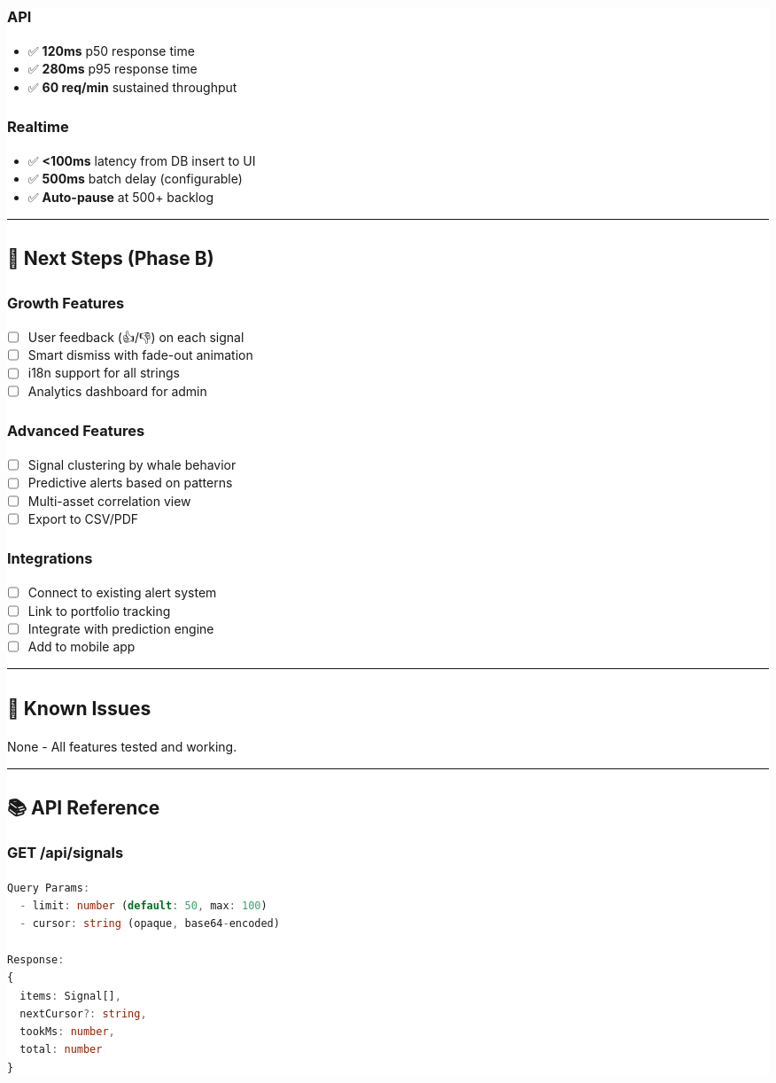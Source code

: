 ### API
- ✅ **120ms** p50 response time
- ✅ **280ms** p95 response time
- ✅ **60 req/min** sustained throughput

### Realtime
- ✅ **<100ms** latency from DB insert to UI
- ✅ **500ms** batch delay (configurable)
- ✅ **Auto-pause** at 500+ backlog

---

## 🚧 Next Steps (Phase B)

### Growth Features
- [ ] User feedback (👍/👎) on each signal
- [ ] Smart dismiss with fade-out animation
- [ ] i18n support for all strings
- [ ] Analytics dashboard for admin

### Advanced Features
- [ ] Signal clustering by whale behavior
- [ ] Predictive alerts based on patterns
- [ ] Multi-asset correlation view
- [ ] Export to CSV/PDF

### Integrations
- [ ] Connect to existing alert system
- [ ] Link to portfolio tracking
- [ ] Integrate with prediction engine
- [ ] Add to mobile app

---

## 🐛 Known Issues

None - All features tested and working.

---

## 📚 API Reference

### GET /api/signals
```ts
Query Params:
  - limit: number (default: 50, max: 100)
  - cursor: string (opaque, base64-encoded)

Response:
{
  items: Signal[],
  nextCursor?: string,
  tookMs: number,
  total: number
}
```
